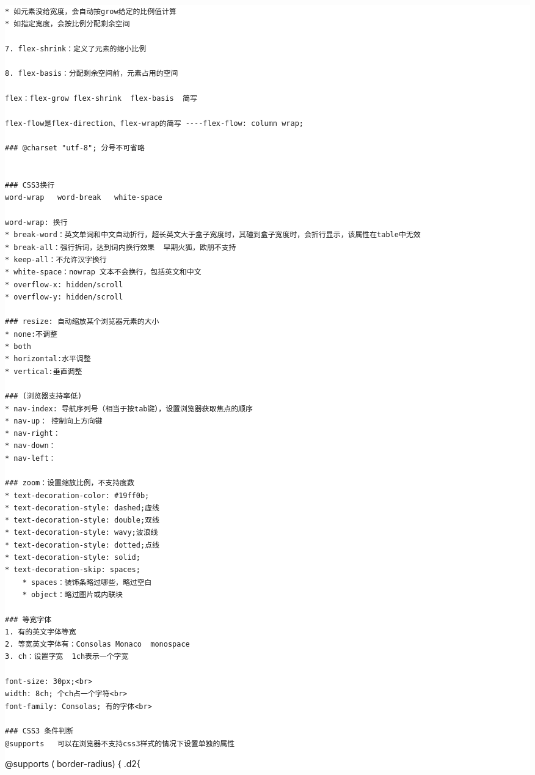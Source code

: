 ```
* 如元素没给宽度，会自动按grow给定的比例值计算
* 如指定宽度，会按比例分配剩余空间

7. flex-shrink：定义了元素的缩小比例

8. flex-basis：分配剩余空间前，元素占用的空间

flex：flex-grow flex-shrink  flex-basis  简写

flex-flow是flex-direction、flex-wrap的简写 ----flex-flow: column wrap;

### @charset "utf-8"; 分号不可省略


### CSS3换行
word-wrap   word-break   white-space

word-wrap: 换行
* break-word：英文单词和中文自动折行，超长英文大于盒子宽度时，其碰到盒子宽度时，会折行显示，该属性在table中无效
* break-all：强行拆词，达到词内换行效果  早期火狐，欧朋不支持
* keep-all：不允许汉字换行
* white-space：nowrap 文本不会换行，包括英文和中文
* overflow-x: hidden/scroll
* overflow-y: hidden/scroll

### resize: 自动缩放某个浏览器元素的大小
* none:不调整
* both
* horizontal:水平调整
* vertical:垂直调整

### (浏览器支持率低)
* nav-index: 导航序列号（相当于按tab键），设置浏览器获取焦点的顺序
* nav-up： 控制向上方向键
* nav-right：
* nav-down：
* nav-left：

### zoom：设置缩放比例，不支持度数
* text-decoration-color: #19ff0b;
* text-decoration-style: dashed;虚线
* text-decoration-style: double;双线
* text-decoration-style: wavy;波浪线
* text-decoration-style: dotted;点线
* text-decoration-style: solid;
* text-decoration-skip: spaces;
    * spaces：装饰条略过哪些，略过空白  
    * object：略过图片或内联块

### 等宽字体
1. 有的英文字体等宽
2. 等宽英文字体有：Consolas Monaco  monospace
3. ch：设置字宽  1ch表示一个字宽

font-size: 30px;<br>
width: 8ch; 个ch占一个字符<br>
font-family: Consolas; 有的字体<br>

### CSS3 条件判断
@supports   可以在浏览器不支持css3样式的情况下设置单独的属性
```
@supports ( border-radius) {
        .d2{